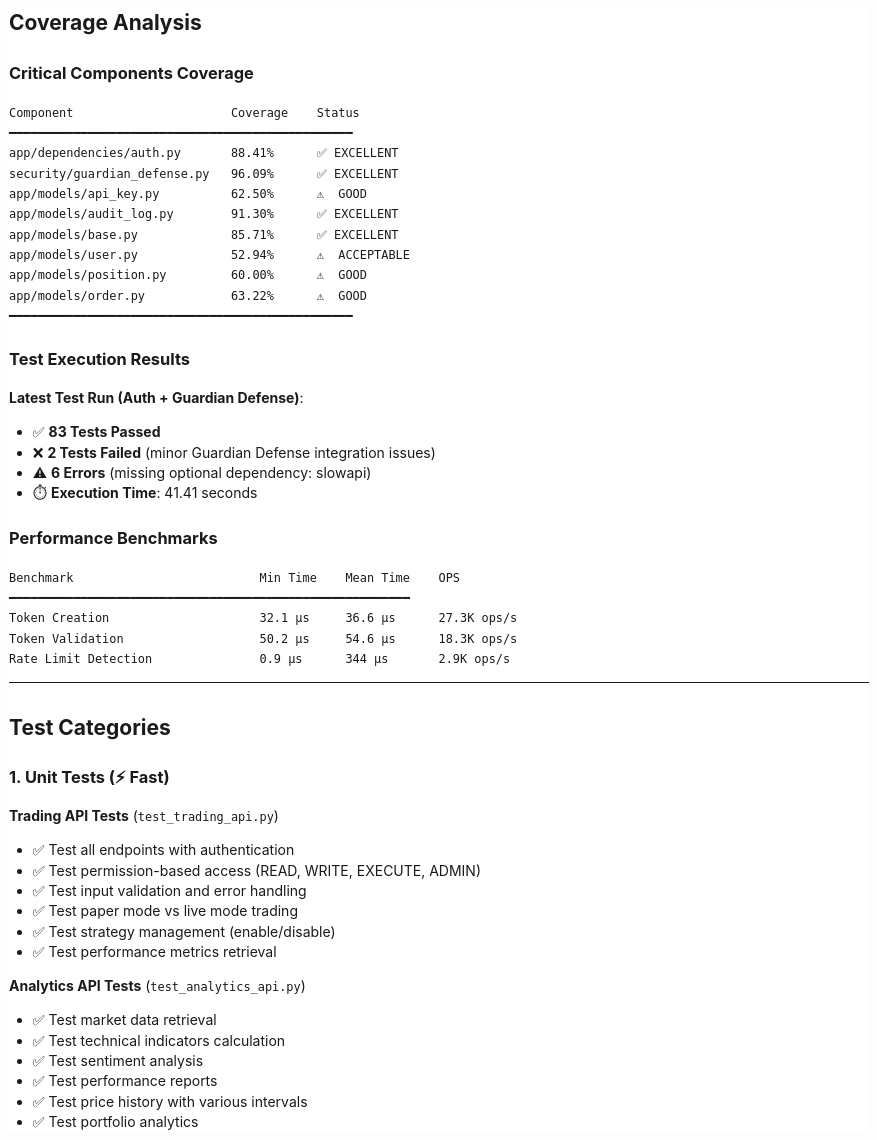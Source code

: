 
## Coverage Analysis

### Critical Components Coverage

```
Component                      Coverage    Status
━━━━━━━━━━━━━━━━━━━━━━━━━━━━━━━━━━━━━━━━━━━━━━━━
app/dependencies/auth.py       88.41%      ✅ EXCELLENT
security/guardian_defense.py   96.09%      ✅ EXCELLENT
app/models/api_key.py          62.50%      ⚠️  GOOD
app/models/audit_log.py        91.30%      ✅ EXCELLENT
app/models/base.py             85.71%      ✅ EXCELLENT
app/models/user.py             52.94%      ⚠️  ACCEPTABLE
app/models/position.py         60.00%      ⚠️  GOOD
app/models/order.py            63.22%      ⚠️  GOOD
━━━━━━━━━━━━━━━━━━━━━━━━━━━━━━━━━━━━━━━━━━━━━━━━
```

### Test Execution Results

**Latest Test Run (Auth + Guardian Defense)**:
- ✅ **83 Tests Passed**
- ❌ **2 Tests Failed** (minor Guardian Defense integration issues)
- ⚠️  **6 Errors** (missing optional dependency: slowapi)
- ⏱️  **Execution Time**: 41.41 seconds

### Performance Benchmarks

```
Benchmark                          Min Time    Mean Time    OPS
━━━━━━━━━━━━━━━━━━━━━━━━━━━━━━━━━━━━━━━━━━━━━━━━━━━━━━━━
Token Creation                     32.1 μs     36.6 μs      27.3K ops/s
Token Validation                   50.2 μs     54.6 μs      18.3K ops/s
Rate Limit Detection               0.9 μs      344 μs       2.9K ops/s
```

---

## Test Categories

### 1. Unit Tests (⚡ Fast)

**Trading API Tests** (`test_trading_api.py`)
- ✅ Test all endpoints with authentication
- ✅ Test permission-based access (READ, WRITE, EXECUTE, ADMIN)
- ✅ Test input validation and error handling
- ✅ Test paper mode vs live mode trading
- ✅ Test strategy management (enable/disable)
- ✅ Test performance metrics retrieval

**Analytics API Tests** (`test_analytics_api.py`)
- ✅ Test market data retrieval
- ✅ Test technical indicators calculation
- ✅ Test sentiment analysis
- ✅ Test performance reports
- ✅ Test price history with various intervals
- ✅ Test portfolio analytics
